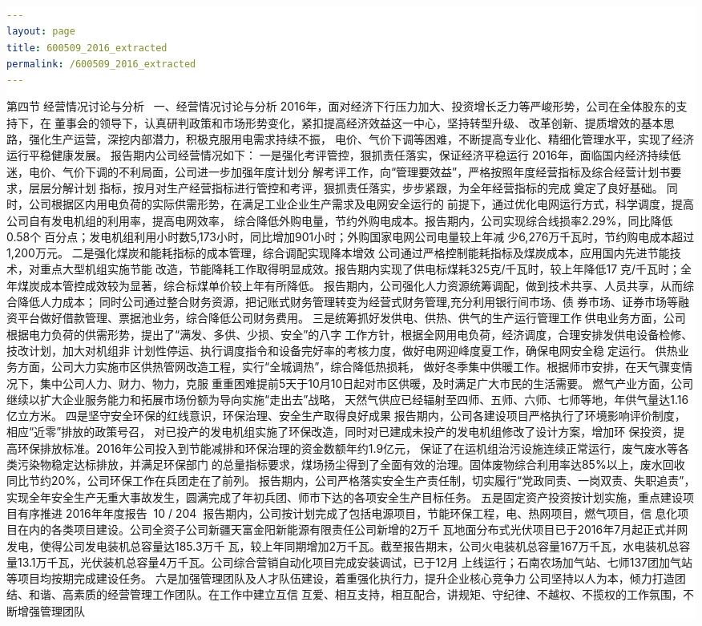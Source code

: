 ```yaml
---
layout: page
title: 600509_2016_extracted
permalink: /600509_2016_extracted
---
```


第四节
经营情况讨论与分析  
一、经营情况讨论与分析
2016年，面对经济下行压力加大、投资增长乏力等严峻形势，公司在全体股东的支持下，在
董事会的领导下，认真研判政策和市场形势变化，紧扣提高经济效益这一中心，坚持转型升级、
改革创新、提质增效的基本思路，强化生产运营，深挖内部潜力，积极克服用电需求持续不振，
电价、气价下调等困难，不断提高专业化、精细化管理水平，实现了经济运行平稳健康发展。
报告期内公司经营情况如下：
一是强化考评管控，狠抓责任落实，保证经济平稳运行
2016年，面临国内经济持续低迷，电价、气价下调的不利局面，公司进一步加强年度计划分
解考评工作，向“管理要效益”，严格按照年度经营指标及综合经营计划书要求，层层分解计划
指标，按月对生产经营指标进行管控和考评，狠抓责任落实，步步紧跟，为全年经营指标的完成
奠定了良好基础。
同时，公司根据区内用电负荷的实际供需形势，在满足工业企业生产需求及电网安全运行的
前提下，通过优化电网运行方式，科学调度，提高公司自有发电机组的利用率，提高电网效率，
综合降低外购电量，节约外购电成本。报告期内，公司实现综合线损率2.29%，同比降低0.58个
百分点；发电机组利用小时数5,173小时，同比增加901小时；外购国家电网公司电量较上年减
少6,276万千瓦时，节约购电成本超过1,200万元。
二是强化煤炭和能耗指标的成本管理，综合调配实现降本增效
公司通过严格控制能耗指标及煤炭成本，应用国内先进节能技术，对重点大型机组实施节能
改造，节能降耗工作取得明显成效。报告期内实现了供电标煤耗325克/千瓦时，较上年降低17
克/千瓦时；全年煤炭成本管控成效较为显著，综合标煤单价较上年有所降低。
报告期内，公司强化人力资源统筹调配，做到技术共享、人员共享，从而综合降低人力成本；
同时公司通过整合财务资源，把记账式财务管理转变为经营式财务管理,充分利用银行间市场、债
券市场、证券市场等融资平台做好借款管理、票据池业务，综合降低公司财务费用。
三是统筹抓好发供电、供热、供气的生产运行管理工作
供电业务方面，公司根据电力负荷的供需形势，提出了“满发、多供、少损、安全”的八字
工作方针，根据全网用电负荷，经济调度，合理安排发供电设备检修、技改计划，加大对机组非
计划性停运、执行调度指令和设备完好率的考核力度，做好电网迎峰度夏工作，确保电网安全稳
定运行。
供热业务方面，公司大力实施市区供热管网改造工程，实行“全城调热”，综合降低热损耗，
做好冬季集中供暖工作。根据师市安排，在天气骤变情况下，集中公司人力、财力、物力，克服
重重困难提前5天于10月10日起对市区供暖，及时满足广大市民的生活需要。
燃气产业方面，公司继续以扩大企业服务能力和拓展市场份额为导向实施“走出去”战略，
天然气供应已经辐射至四师、五师、六师、七师等地，年供气量达1.16亿立方米。
四是坚守安全环保的红线意识，环保治理、安全生产取得良好成果
报告期内，公司各建设项目严格执行了环境影响评价制度，相应“近零”排放的政策号召，
对已投产的发电机组实施了环保改造，同时对已建成未投产的发电机组修改了设计方案，增加环
保投资，提高环保排放标准。2016年公司投入到节能减排和环保治理的资金数额年约1.9亿元，
保证了在运机组治污设施连续正常运行，废气废水等各类污染物稳定达标排放，并满足环保部门
的总量指标要求，煤场扬尘得到了全面有效的治理。固体废物综合利用率达85%以上，废水回收
同比节约20%，公司环保工作在兵团走在了前列。
报告期内，公司严格落实安全生产责任制，切实履行“党政同责、一岗双责、失职追责”，
实现全年安全生产无重大事故发生，圆满完成了年初兵团、师市下达的各项安全生产目标任务。
五是固定资产投资按计划实施，重点建设项目有序推进
2016年年度报告 
10 / 204 
报告期内，公司按计划完成了包括电源项目，节能环保工程，电、热网项目，燃气项目，信
息化项目在内的各类项目建设。公司全资子公司新疆天富金阳新能源有限责任公司新增的2万千
瓦地面分布式光伏项目已于2016年7月起正式并网发电，使得公司发电装机总容量达185.3万千
瓦，较上年同期增加2万千瓦。截至报告期末，公司火电装机总容量167万千瓦，水电装机总容
量13.1万千瓦，光伏装机总容量4万千瓦。公司综合营销自动化项目完成安装调试，已于12月
上线运行；石南农场加气站、七师137团加气站等项目均按期完成建设任务。
六是加强管理团队及人才队伍建设，着重强化执行力，提升企业核心竞争力
公司坚持以人为本，倾力打造团结、和谐、高素质的经营管理工作团队。在工作中建立互信
互爱、相互支持，相互配合，讲规矩、守纪律、不越权、不揽权的工作氛围，不断增强管理团队